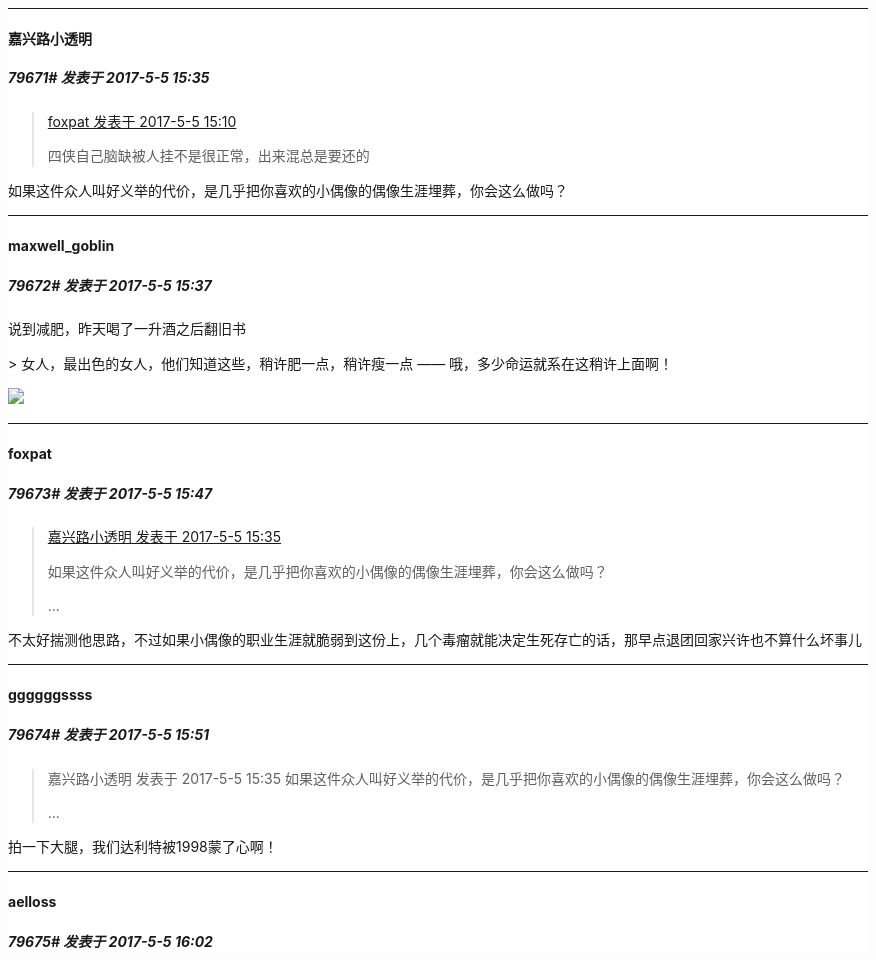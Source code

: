 
*****

####  嘉兴路小透明  
##### 79671#       发表于 2017-5-5 15:35


<blockquote><a href="httphttps://bbs.saraba1st.com/2b/forum.php?mod=redirect&amp;goto=findpost&amp;pid=35858965&amp;ptid=1105387" target="_blank">foxpat 发表于 2017-5-5 15:10</a>

四侠自己脑缺被人挂不是很正常，出来混总是要还的</blockquote>
如果这件众人叫好义举的代价，是几乎把你喜欢的小偶像的偶像生涯埋葬，你会这么做吗？


*****

####  maxwell_goblin  
##### 79672#       发表于 2017-5-5 15:37


说到减肥，昨天喝了一升酒之后翻旧书

&gt; 女人，最出色的女人，他们知道这些，稍许肥一点，稍许瘦一点 —— 哦，多少命运就系在这稍许上面啊！

<img src="https://static.saraba1st.com/image/smiley/face2017/037.png" referrerpolicy="no-referrer">


*****

####  foxpat  
##### 79673#       发表于 2017-5-5 15:47


<blockquote><a href="httphttps://bbs.saraba1st.com/2b/forum.php?mod=redirect&amp;goto=findpost&amp;pid=35859220&amp;ptid=1105387" target="_blank">嘉兴路小透明 发表于 2017-5-5 15:35</a>

如果这件众人叫好义举的代价，是几乎把你喜欢的小偶像的偶像生涯埋葬，你会这么做吗？

 ...</blockquote>
不太好揣测他思路，不过如果小偶像的职业生涯就脆弱到这份上，几个毒瘤就能决定生死存亡的话，那早点退团回家兴许也不算什么坏事儿


*****

####  ggggggssss  
##### 79674#       发表于 2017-5-5 15:51


<blockquote>嘉兴路小透明 发表于 2017-5-5 15:35
如果这件众人叫好义举的代价，是几乎把你喜欢的小偶像的偶像生涯埋葬，你会这么做吗？

 ...</blockquote>
拍一下大腿，我们达利特被1998蒙了心啊！


*****

####  aelloss  
##### 79675#       发表于 2017-5-5 16:02
